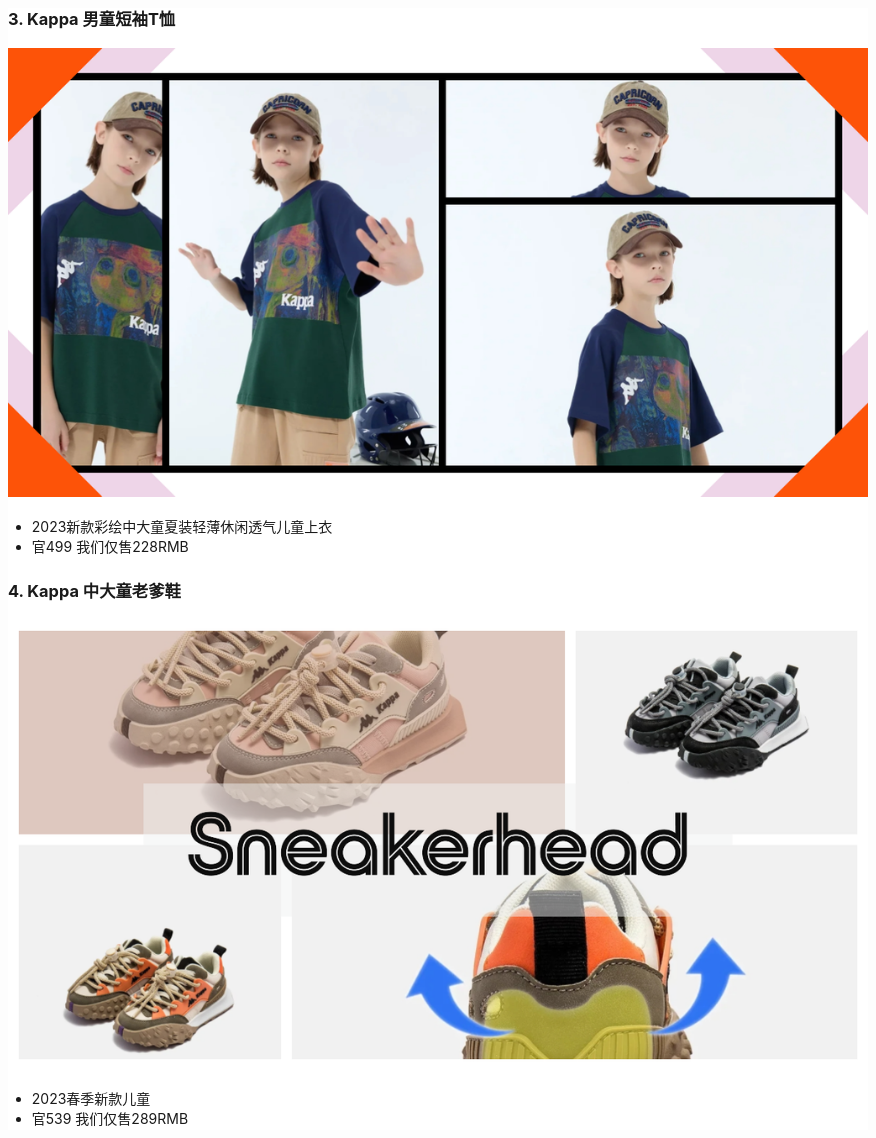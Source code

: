 ### 3. Kappa 男童短袖T恤
![](./pics/bing/20230522/03.png)
* 2023新款彩绘中大童夏装轻薄休闲透气儿童上衣
* 官499 我们仅售228RMB

### 4. Kappa 中大童老爹鞋
![](./pics/bing/20230522/04.png)
* 2023春季新款儿童
* 官539 我们仅售289RMB
